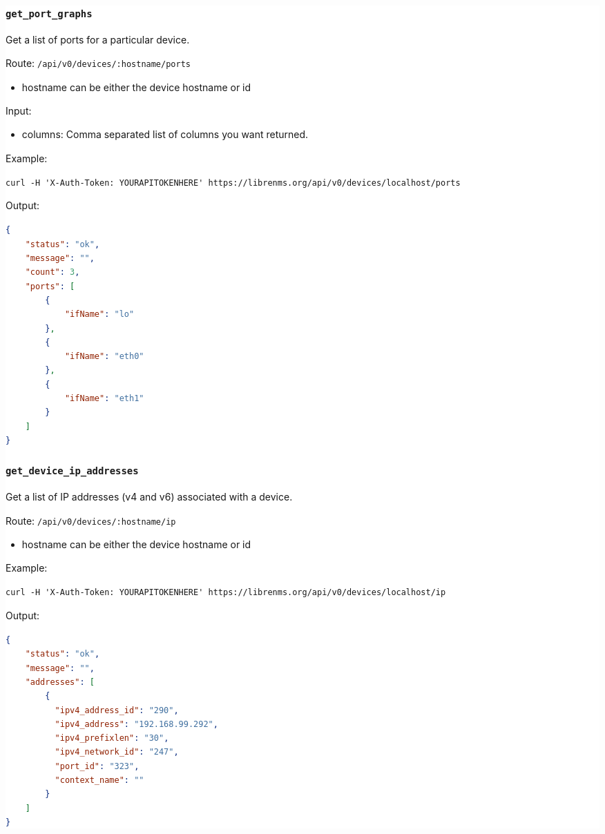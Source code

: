 ### `get_port_graphs`

Get a list of ports for a particular device.

Route: `/api/v0/devices/:hostname/ports`

  - hostname can be either the device hostname or id

Input:

  - columns: Comma separated list of columns you want returned.

Example:
```curl
curl -H 'X-Auth-Token: YOURAPITOKENHERE' https://librenms.org/api/v0/devices/localhost/ports
```

Output:

```json
{
    "status": "ok",
    "message": "",
    "count": 3,
    "ports": [
        {
            "ifName": "lo"
        },
        {
            "ifName": "eth0"
        },
        {
            "ifName": "eth1"
        }
    ]
}
```
### `get_device_ip_addresses`

Get a list of IP addresses (v4 and v6) associated with a device.

Route: `/api/v0/devices/:hostname/ip`

  - hostname can be either the device hostname or id

Example:
```curl
curl -H 'X-Auth-Token: YOURAPITOKENHERE' https://librenms.org/api/v0/devices/localhost/ip
```

Output:

```json
{
    "status": "ok",
    "message": "",
    "addresses": [
        {
          "ipv4_address_id": "290",
          "ipv4_address": "192.168.99.292",
          "ipv4_prefixlen": "30",
          "ipv4_network_id": "247",
          "port_id": "323",
          "context_name": ""
        }
    ]
}
```
